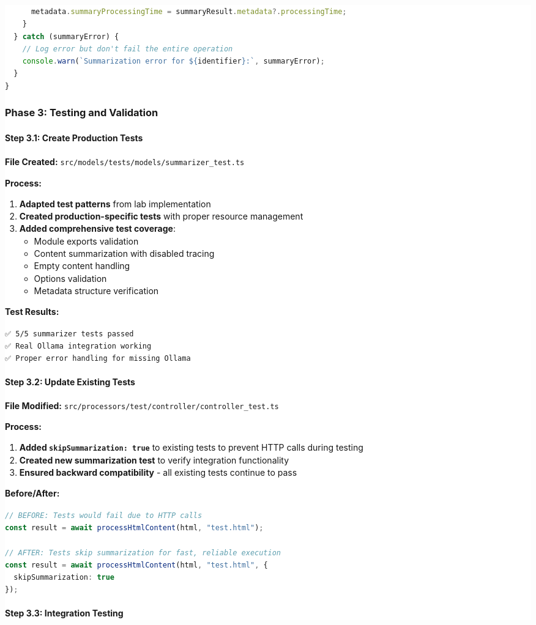```typescript
      metadata.summaryProcessingTime = summaryResult.metadata?.processingTime;
    }
  } catch (summaryError) {
    // Log error but don't fail the entire operation
    console.warn(`Summarization error for ${identifier}:`, summaryError);
  }
}
```

### Phase 3: Testing and Validation

#### Step 3.1: Create Production Tests

**File Created:** `src/models/tests/models/summarizer_test.ts`

**Process:**
1. **Adapted test patterns** from lab implementation
2. **Created production-specific tests** with proper resource management
3. **Added comprehensive test coverage**:
   - Module exports validation
   - Content summarization with disabled tracing
   - Empty content handling
   - Options validation
   - Metadata structure verification

**Test Results:**
```
✅ 5/5 summarizer tests passed
✅ Real Ollama integration working
✅ Proper error handling for missing Ollama
```

#### Step 3.2: Update Existing Tests

**File Modified:** `src/processors/test/controller/controller_test.ts`

**Process:**
1. **Added `skipSummarization: true`** to existing tests to prevent HTTP calls during testing
2. **Created new summarization test** to verify integration functionality
3. **Ensured backward compatibility** - all existing tests continue to pass

**Before/After:**
```typescript
// BEFORE: Tests would fail due to HTTP calls
const result = await processHtmlContent(html, "test.html");

// AFTER: Tests skip summarization for fast, reliable execution
const result = await processHtmlContent(html, "test.html", {
  skipSummarization: true
});
```

#### Step 3.3: Integration Testing
